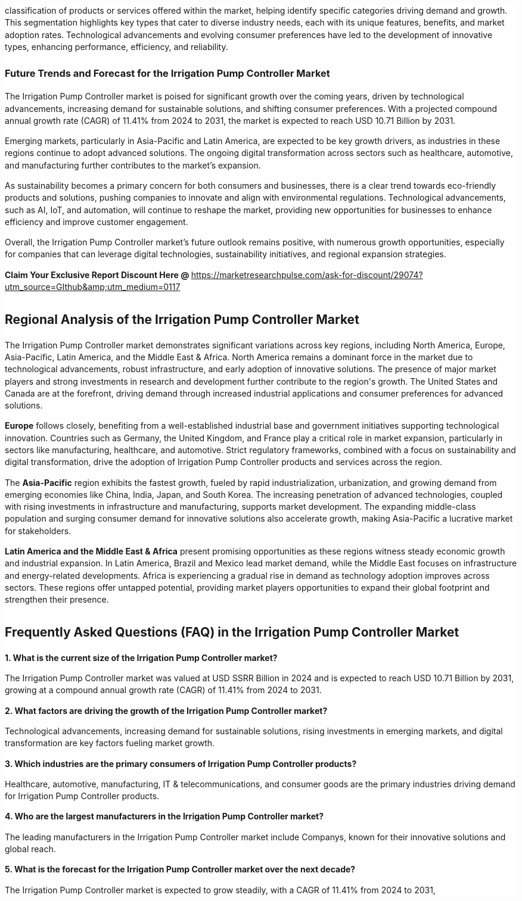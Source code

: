 classification of products or services offered within the market, helping identify specific categories driving demand and growth. This segmentation highlights key types that cater to diverse industry needs, each with its unique features, benefits, and market adoption rates. Technological advancements and evolving consumer preferences have led to the development of innovative types, enhancing performance, efficiency, and reliability.</p><h3>Future Trends and Forecast for the Irrigation Pump Controller Market</h3><p>The Irrigation Pump Controller market is poised for significant growth over the coming years, driven by technological advancements, increasing demand for sustainable solutions, and shifting consumer preferences. With a projected compound annual growth rate (CAGR) of 11.41% from 2024 to 2031, the market is expected to reach USD 10.71 Billion by 2031.</p><p>Emerging markets, particularly in Asia-Pacific and Latin America, are expected to be key growth drivers, as industries in these regions continue to adopt advanced solutions. The ongoing digital transformation across sectors such as healthcare, automotive, and manufacturing further contributes to the market&rsquo;s expansion.</p><p>As sustainability becomes a primary concern for both consumers and businesses, there is a clear trend towards eco-friendly products and solutions, pushing companies to innovate and align with environmental regulations. Technological advancements, such as AI, IoT, and automation, will continue to reshape the market, providing new opportunities for businesses to enhance efficiency and improve customer engagement.</p><p>Overall, the Irrigation Pump Controller market&rsquo;s future outlook remains positive, with numerous growth opportunities, especially for companies that can leverage digital technologies, sustainability initiatives, and regional expansion strategies.</p><p><strong>Claim Your Exclusive Report Discount Here @ </strong><a href="https://marketresearchpulse.com/ask-for-discount/29074?utm_source=GIthub&amp;utm_medium=0117">https://marketresearchpulse.com/ask-for-discount/29074?utm_source=GIthub&amp;utm_medium=0117</a></p><h2><strong>Regional Analysis of the Irrigation Pump Controller Market</strong></h2><p>The Irrigation Pump Controller market demonstrates significant variations across key regions, including North America, Europe, Asia-Pacific, Latin America, and the Middle East &amp; Africa. North America remains a dominant force in the market due to technological advancements, robust infrastructure, and early adoption of innovative solutions. The presence of major market players and strong investments in research and development further contribute to the region's growth. The United States and Canada are at the forefront, driving demand through increased industrial applications and consumer preferences for advanced solutions.</p><p><strong>Europe</strong> follows closely, benefiting from a well-established industrial base and government initiatives supporting technological innovation. Countries such as Germany, the United Kingdom, and France play a critical role in market expansion, particularly in sectors like manufacturing, healthcare, and automotive. Strict regulatory frameworks, combined with a focus on sustainability and digital transformation, drive the adoption of Irrigation Pump Controller products and services across the region.</p><p>The <strong>Asia-Pacific</strong> region exhibits the fastest growth, fueled by rapid industrialization, urbanization, and growing demand from emerging economies like China, India, Japan, and South Korea. The increasing penetration of advanced technologies, coupled with rising investments in infrastructure and manufacturing, supports market development. The expanding middle-class population and surging consumer demand for innovative solutions also accelerate growth, making Asia-Pacific a lucrative market for stakeholders.</p><p><strong>Latin America and the Middle East &amp; Africa</strong> present promising opportunities as these regions witness steady economic growth and industrial expansion. In Latin America, Brazil and Mexico lead market demand, while the Middle East focuses on infrastructure and energy-related developments. Africa is experiencing a gradual rise in demand as technology adoption improves across sectors. These regions offer untapped potential, providing market players opportunities to expand their global footprint and strengthen their presence.</p><h2><strong>Frequently Asked Questions (FAQ) in the Irrigation Pump Controller Market</strong></h2><p><strong>1. What is the current size of the Irrigation Pump Controller market?</strong></p><p>The Irrigation Pump Controller market was valued at USD SSRR Billion in 2024 and is expected to reach USD 10.71 Billion by 2031, growing at a compound annual growth rate (CAGR) of 11.41% from 2024 to 2031.</p><p><strong>2. What factors are driving the growth of the Irrigation Pump Controller market?</strong></p><p>Technological advancements, increasing demand for sustainable solutions, rising investments in emerging markets, and digital transformation are key factors fueling market growth.</p><p><strong>3. Which industries are the primary consumers of Irrigation Pump Controller products?</strong></p><p>Healthcare, automotive, manufacturing, IT &amp; telecommunications, and consumer goods are the primary industries driving demand for Irrigation Pump Controller products.</p><p><strong>4. Who are the largest manufacturers in the Irrigation Pump Controller market?</strong></p><p>The leading manufacturers in the Irrigation Pump Controller market include Companys, known for their innovative solutions and global reach.</p><p><strong>5. What is the forecast for the Irrigation Pump Controller market over the next decade?</strong></p><p>The Irrigation Pump Controller market is expected to grow steadily, with a CAGR of 11.41% from 2024 to 2031,